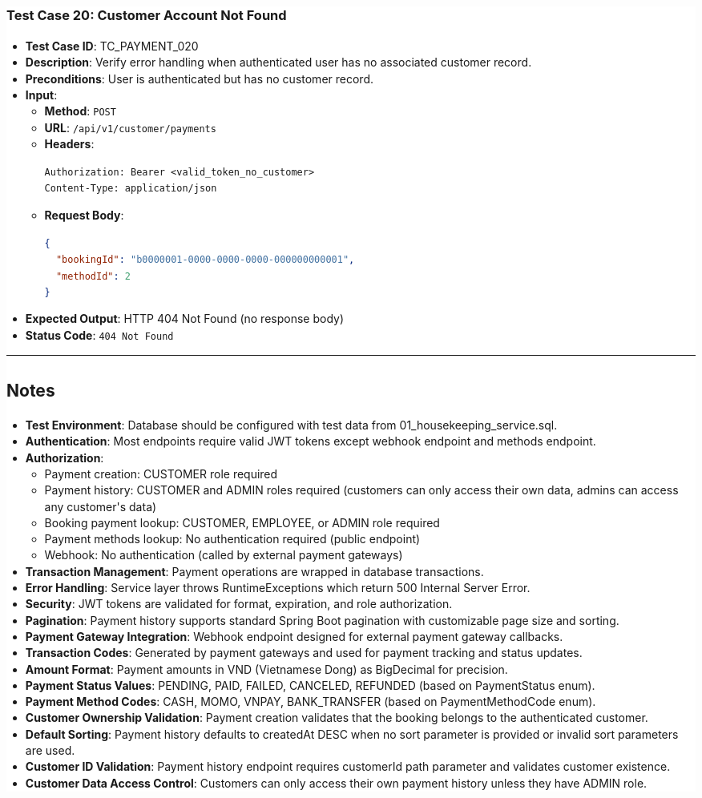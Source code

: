 
### Test Case 20: Customer Account Not Found
- **Test Case ID**: TC_PAYMENT_020
- **Description**: Verify error handling when authenticated user has no associated customer record.
- **Preconditions**: User is authenticated but has no customer record.
- **Input**:
  - **Method**: `POST`
  - **URL**: `/api/v1/customer/payments`
  - **Headers**: 
    ```
    Authorization: Bearer <valid_token_no_customer>
    Content-Type: application/json
    ```
  - **Request Body**:
    ```json
    {
      "bookingId": "b0000001-0000-0000-0000-000000000001",
      "methodId": 2
    }
    ```
- **Expected Output**: HTTP 404 Not Found (no response body)
- **Status Code**: `404 Not Found`

---

## Notes
- **Test Environment**: Database should be configured with test data from 01_housekeeping_service.sql.
- **Authentication**: Most endpoints require valid JWT tokens except webhook endpoint and methods endpoint.
- **Authorization**: 
  - Payment creation: CUSTOMER role required
  - Payment history: CUSTOMER and ADMIN roles required (customers can only access their own data, admins can access any customer's data)
  - Booking payment lookup: CUSTOMER, EMPLOYEE, or ADMIN role required
  - Payment methods lookup: No authentication required (public endpoint)
  - Webhook: No authentication (called by external payment gateways)
- **Transaction Management**: Payment operations are wrapped in database transactions.
- **Error Handling**: Service layer throws RuntimeExceptions which return 500 Internal Server Error.
- **Security**: JWT tokens are validated for format, expiration, and role authorization.
- **Pagination**: Payment history supports standard Spring Boot pagination with customizable page size and sorting.
- **Payment Gateway Integration**: Webhook endpoint designed for external payment gateway callbacks.
- **Transaction Codes**: Generated by payment gateways and used for payment tracking and status updates.
- **Amount Format**: Payment amounts in VND (Vietnamese Dong) as BigDecimal for precision.
- **Payment Status Values**: PENDING, PAID, FAILED, CANCELED, REFUNDED (based on PaymentStatus enum).
- **Payment Method Codes**: CASH, MOMO, VNPAY, BANK_TRANSFER (based on PaymentMethodCode enum).
- **Customer Ownership Validation**: Payment creation validates that the booking belongs to the authenticated customer.
- **Default Sorting**: Payment history defaults to createdAt DESC when no sort parameter is provided or invalid sort parameters are used.
- **Customer ID Validation**: Payment history endpoint requires customerId path parameter and validates customer existence.
- **Customer Data Access Control**: Customers can only access their own payment history unless they have ADMIN role.
